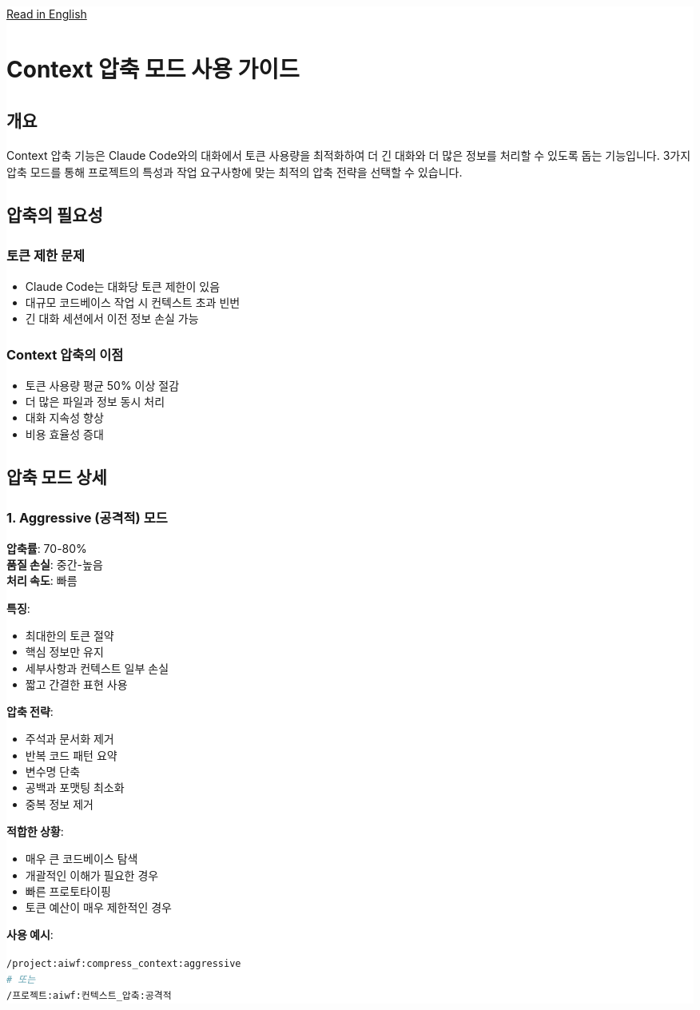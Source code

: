 [Read in English](context-compression-guide.md)

# Context 압축 모드 사용 가이드

## 개요

Context 압축 기능은 Claude Code와의 대화에서 토큰 사용량을 최적화하여 더 긴 대화와 더 많은 정보를 처리할 수 있도록 돕는 기능입니다. 3가지 압축 모드를 통해 프로젝트의 특성과 작업 요구사항에 맞는 최적의 압축 전략을 선택할 수 있습니다.

## 압축의 필요성

### 토큰 제한 문제
- Claude Code는 대화당 토큰 제한이 있음
- 대규모 코드베이스 작업 시 컨텍스트 초과 빈번
- 긴 대화 세션에서 이전 정보 손실 가능

### Context 압축의 이점
- 토큰 사용량 평균 50% 이상 절감
- 더 많은 파일과 정보 동시 처리
- 대화 지속성 향상
- 비용 효율성 증대

## 압축 모드 상세

### 1. Aggressive (공격적) 모드

**압축률**: 70-80%  
**품질 손실**: 중간-높음  
**처리 속도**: 빠름

**특징**:
- 최대한의 토큰 절약
- 핵심 정보만 유지
- 세부사항과 컨텍스트 일부 손실
- 짧고 간결한 표현 사용

**압축 전략**:
- 주석과 문서화 제거
- 반복 코드 패턴 요약
- 변수명 단축
- 공백과 포맷팅 최소화
- 중복 정보 제거

**적합한 상황**:
- 매우 큰 코드베이스 탐색
- 개괄적인 이해가 필요한 경우
- 빠른 프로토타이핑
- 토큰 예산이 매우 제한적인 경우

**사용 예시**:
```bash
/project:aiwf:compress_context:aggressive
# 또는
/프로젝트:aiwf:컨텍스트_압축:공격적
```
